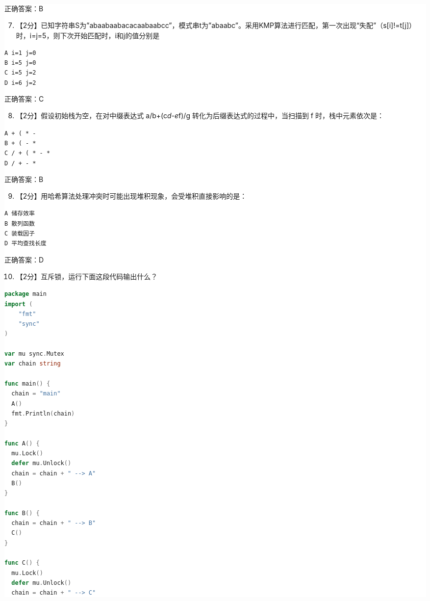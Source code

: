 正确答案：B

7. 【2分】已知字符串S为”abaabaabacacaabaabcc”，模式串t为”abaabc”。采用KMP算法进行匹配，第一次出现“失配”（s[i]!=t[j]）时，i=j=5，则下次开始匹配时，i和j的值分别是

```
A i=1 j=0
B i=5 j=0
C i=5 j=2
D i=6 j=2
```

正确答案：C

8. 【2分】假设初始栈为空，在对中缀表达式 a/b+(c*d-e*f)/g 转化为后缀表达式的过程中，当扫描到 f 时，栈中元素依次是：

```
A + ( * -    
B + ( - *
C / + ( * - *
D / + - *
```

正确答案：B

9. 【2分】用哈希算法处理冲突时可能出现堆积现象，会受堆积直接影响的是：

```
A 储存效率
B 散列函数
C 装载因子
D 平均查找长度
```

正确答案：D

10. 【2分】互斥锁，运行下面这段代码输出什么？
```go
package main
import (
    "fmt"
    "sync"
)

var mu sync.Mutex
var chain string

func main() {
  chain = "main"
  A()
  fmt.Println(chain)
}

func A() {
  mu.Lock()
  defer mu.Unlock()
  chain = chain + " --> A"
  B()
}

func B() {
  chain = chain + " --> B"
  C()
}

func C() {
  mu.Lock()
  defer mu.Unlock()
  chain = chain + " --> C"
```